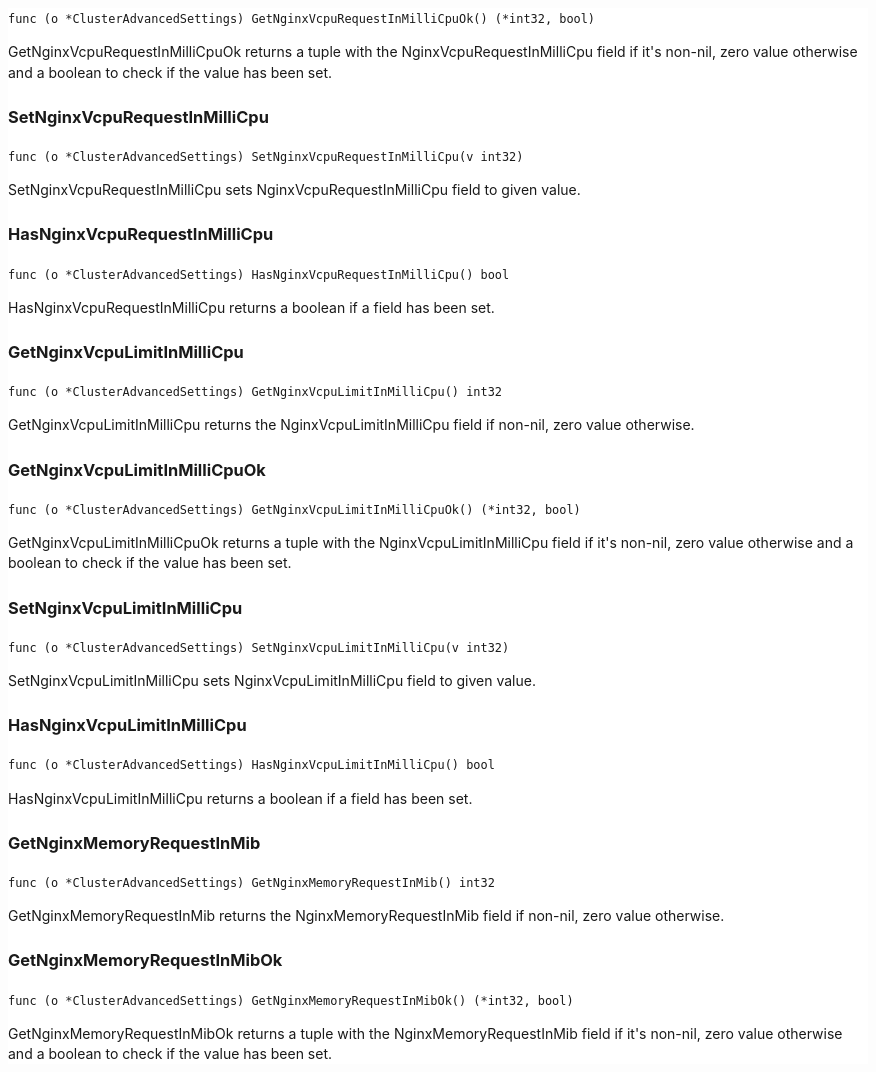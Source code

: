 `func (o *ClusterAdvancedSettings) GetNginxVcpuRequestInMilliCpuOk() (*int32, bool)`

GetNginxVcpuRequestInMilliCpuOk returns a tuple with the NginxVcpuRequestInMilliCpu field if it's non-nil, zero value otherwise
and a boolean to check if the value has been set.

### SetNginxVcpuRequestInMilliCpu

`func (o *ClusterAdvancedSettings) SetNginxVcpuRequestInMilliCpu(v int32)`

SetNginxVcpuRequestInMilliCpu sets NginxVcpuRequestInMilliCpu field to given value.

### HasNginxVcpuRequestInMilliCpu

`func (o *ClusterAdvancedSettings) HasNginxVcpuRequestInMilliCpu() bool`

HasNginxVcpuRequestInMilliCpu returns a boolean if a field has been set.

### GetNginxVcpuLimitInMilliCpu

`func (o *ClusterAdvancedSettings) GetNginxVcpuLimitInMilliCpu() int32`

GetNginxVcpuLimitInMilliCpu returns the NginxVcpuLimitInMilliCpu field if non-nil, zero value otherwise.

### GetNginxVcpuLimitInMilliCpuOk

`func (o *ClusterAdvancedSettings) GetNginxVcpuLimitInMilliCpuOk() (*int32, bool)`

GetNginxVcpuLimitInMilliCpuOk returns a tuple with the NginxVcpuLimitInMilliCpu field if it's non-nil, zero value otherwise
and a boolean to check if the value has been set.

### SetNginxVcpuLimitInMilliCpu

`func (o *ClusterAdvancedSettings) SetNginxVcpuLimitInMilliCpu(v int32)`

SetNginxVcpuLimitInMilliCpu sets NginxVcpuLimitInMilliCpu field to given value.

### HasNginxVcpuLimitInMilliCpu

`func (o *ClusterAdvancedSettings) HasNginxVcpuLimitInMilliCpu() bool`

HasNginxVcpuLimitInMilliCpu returns a boolean if a field has been set.

### GetNginxMemoryRequestInMib

`func (o *ClusterAdvancedSettings) GetNginxMemoryRequestInMib() int32`

GetNginxMemoryRequestInMib returns the NginxMemoryRequestInMib field if non-nil, zero value otherwise.

### GetNginxMemoryRequestInMibOk

`func (o *ClusterAdvancedSettings) GetNginxMemoryRequestInMibOk() (*int32, bool)`

GetNginxMemoryRequestInMibOk returns a tuple with the NginxMemoryRequestInMib field if it's non-nil, zero value otherwise
and a boolean to check if the value has been set.
